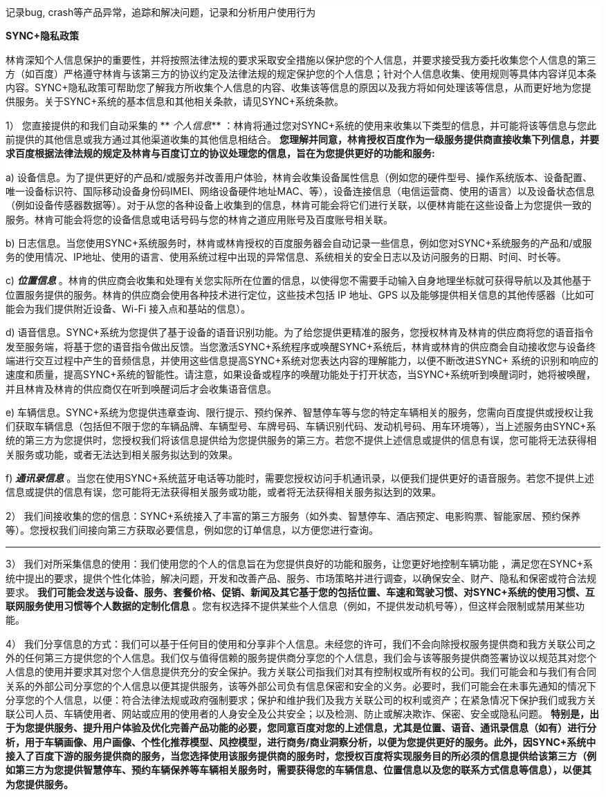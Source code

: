 记录bug, crash等产品异常，追踪和解决问题，记录和分析用户使用行为  
  
**SYNC+隐私政策**

林肯深知个人信息保护的重要性，并将按照法律法规的要求采取安全措施以保护您的个人信息，并要求接受我方委托收集您个人信息的第三方（如百度）严格遵守林肯与该第三方的协议约定及法律法规的规定保护您的个人信息；针对个人信息收集、使用规则等具体内容详见本条内容。SYNC+隐私政策可帮助您了解我方所收集个人信息的内容、收集该等信息的原因以及我方将如何处理该等信息，从而更好地为您提供服务。关于SYNC+系统的基本信息和其他相关条款，请见SYNC+系统条款。

1） 您直接提供的和我们自动采集的 ** _个人信息_**
：林肯将通过您对SYNC+系统的使用来收集以下类型的信息，并可能将该等信息与您此前提供的其他信息或我方通过其他渠道收集的其他信息相结合。
**您理解并同意，林肯授权百度作为一级服务提供商直接收集下列信息，并要求百度根据法律法规的规定及林肯与百度订立的协议处理您的信息，旨在为您提供更好的功能和服务:**

a)
设备信息。为了提供更好的产品和/或服务并改善用户体验，林肯会收集设备属性信息（例如您的硬件型号、操作系统版本、设备配置、唯一设备标识符、国际移动设备身份码IMEI、网络设备硬件地址MAC、等），设备连接信息（电信运营商、使用的语言）以及设备状态信息（例如设备传感器数据等）。对于从您的各种设备上收集到的信息，林肯可能会将它们进行关联，以便林肯能在这些设备上为您提供一致的服务。林肯可能会将您的设备信息或电话号码与您的林肯之道应用账号及百度账号相关联。

b)
日志信息。当您使用SYNC+系统服务时，林肯或林肯授权的百度服务器会自动记录一些信息，例如您对SYNC+系统服务的产品和/或服务的使用情况、IP地址、使用的语言、使用系统过程中出现的异常信息、系统相关的安全日志以及访问服务的日期、时间、时长等。

c) **_位置信息_**
。林肯的供应商会收集和处理有关您实际所在位置的信息，以使得您不需要手动输入自身地理坐标就可获得导航以及其他基于位置服务提供的服务。林肯的供应商会使用各种技术进行定位，这些技术包括
IP 地址、GPS 以及能够提供相关信息的其他传感器（比如可能会为我们提供附近设备、Wi-Fi 接入点和基站的信息）。

d)
语音信息。SYNC+系统为您提供了基于设备的语音识别功能。为了给您提供更精准的服务，您授权林肯及林肯的供应商将您的语音指令发至服务端，将基于您的语音指令做出反馈。当您激活SYNC+系统程序或唤醒SYNC+系统后，林肯或林肯的供应商会自动接收您与设备终端进行交互过程中产生的音频信息，并使用这些信息提高SYNC+系统对您表达内容的理解能力，以便不断改进SYNC+
系统的识别和响应的速度和质量，提高SYNC+系统的智能性。请注意，如果设备或程序的唤醒功能处于打开状态，当SYNC+系统听到唤醒词时，她将被唤醒，并且林肯及林肯的供应商仅在听到唤醒词后才会收集语音信息。

e)
车辆信息。SYNC+系统为您提供违章查询、限行提示、预约保养、智慧停车等与您的特定车辆相关的服务，您需向百度提供或授权让我们获取车辆信息（包括但不限于您的车辆品牌、车辆型号、车牌号码、车辆识别代码、发动机号码、用车环境等），当上述服务由SYNC+系统的第三方为您提供时，您授权我们将该信息提供给为您提供服务的第三方。若您不提供上述信息或提供的信息有误，您可能将无法获得相关服务或功能，或者无法达到相关服务拟达到的效果。

f) **_通讯录信息_**
。当您在使用SYNC+系统蓝牙电话等功能时，需要您授权访问手机通讯录，以便我们提供更好的语音服务。若您不提供上述信息或提供的信息有误，您可能将无法获得相关服务或功能，或者将无法获得相关服务拟达到的效果。

2）
我们间接收集的您的信息：SYNC+系统接入了丰富的第三方服务（如外卖、智慧停车、酒店预定、电影购票、智能家居、预约保养等）。您授权我们间接向第三方获取必要信息，例如您的订单信息，以方便您进行查询。
****

3） 我们对所采集信息的使用：我们使用您的个人的信息旨在为您提供良好的功能和服务，让您更好地控制车辆功能
，满足您在SYNC+系统中提出的要求，提供个性化体验，解决问题，开发和改善产品、服务、市场策略并进行调查，以确保安全、财产、隐私和保密或符合法规要求。
**我们可能会发送与设备、服务、套餐价格、促销、新闻及其它基于您的包括位置、车速和驾驶习惯、对SYNC+系统的使用习惯、互联网服务使用习惯等个人数据的定制化信息**
。您有权选择不提供某些个人信息（例如，不提供发动机号等），但这样会限制或禁用某些功能。

4）
我们分享信息的方式：我们可以基于任何目的使用和分享非个人信息。未经您的许可，我们不会向除授权服务提供商和我方关联公司之外的任何第三方提供您的个人信息。我们仅与值得信赖的服务提供商分享您的个人信息，我们会与该等服务提供商签署协议以规范其对您个人信息的使用并要求其对您个人信息提供充分的安全保护。我方关联公司指我们对其有控制权或所有权的公司。我们可能会和与我们有合同关系的外部公司分享您的个人信息以便其提供服务，该等外部公司负有信息保密和安全的义务。必要时，我们可能会在未事先通知的情况下分享您的个人信息，以便：符合法律法规或政府强制要求；保护和维护我们及我方关联公司的权利或资产；在紧急情况下保护我们或我方关联公司人员、车辆使用者、网站或应用的使用者的人身安全及公共安全；以及检测、防止或解决欺诈、保密、安全或隐私问题。
**特别是，出于为您提供服务、提升用户体验及优化完善产品功能的必要，您同意百度对您的上述信息，尤其是位置、语音、通讯录信息（如有）进行分析，用于车辆画像、用户画像、个性化推荐模型、风控模型，进行商务/商业洞察分析，以便为您提供更好的服务。此外，因SYNC+系统中接入了百度下游的服务提供商的服务，当您选择使用该服务提供商的服务时，您授权百度将实现服务目的所必须的信息提供给该第三方（例如第三方为您提供智慧停车、预约车辆保养等车辆相关服务时，需要获得您的车辆信息、位置信息以及您的联系方式信息等信息），以便其为您提供服务。**
